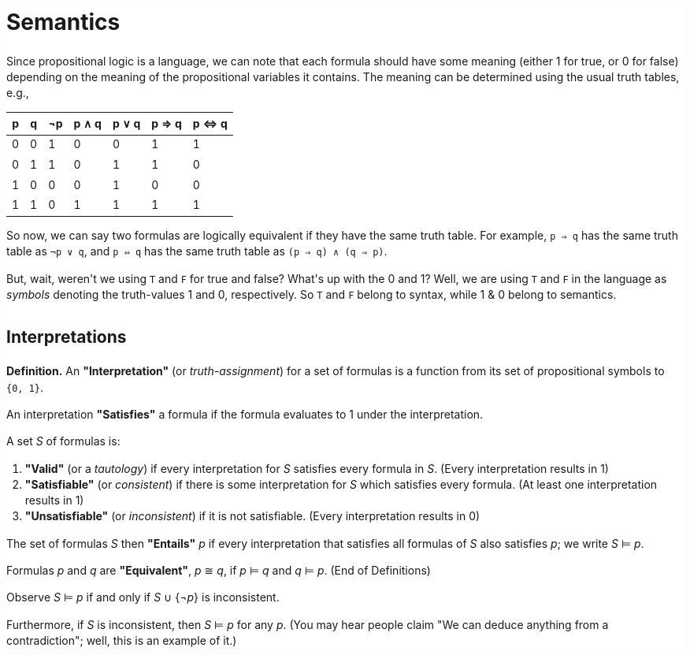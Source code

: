 # Semantics

Since propositional logic is a language, we can note that each formula
should have some meaning (either 1 for true, or 0 for false) depending
on the meaning of the propositional variables it contains. The meaning
can be determined using the usual truth tables, e.g.,

| p | q |    ¬p |  p ∧ q  |  p ∨ q | p ⇒ q       | p ⇔ q   |
|---|---|-------|---------|--------|-------------|---------|
| 0 | 0 | 1     | 0       | 0      | 1           | 1       |
| 0 | 1 | 1     | 0       | 1      | 1           | 0       |
| 1 | 0 | 0     | 0       | 1      | 0           | 0       |
| 1 | 1 | 0     | 1       | 1      | 1           | 1       |

So now, we can say two formulas are logically equivalent if they have
the same truth table. For example, `p ⇒ q` has the same truth table as
`¬p ∨ q`, and `p ⇔ q` has the same truth table as `(p ⇒ q) ∧ (q ⇒ p)`.

But, wait, weren't we using `T` and `F` for true and false? What's up
with the 0 and 1? Well, we are using `T` and `F` in the language as
*symbols* denoting the truth-values 1 and 0, respectively. So `T` and
`F` belong to syntax, while 1 & 0 belong to semantics.

## Interpretations
**Definition.** An **"Interpretation"** (or *truth-assignment*) for a
set of formulas is a function from its set of propositional symbols to
`{0, 1}`.

An interpretation **"Satisfies"** a formula if the formula evaluates to
1 under the interpretation.

A set _S_ of formulas is:

1. **"Valid"** (or a *tautology*) if every interpretation for _S_ satisfies every formula in _S_. (Every interpretation results in 1)
2. **"Satisfiable"** (or *consistent*) if there is some interpretation
  for _S_ which satisfies every formula. (At least one interpretation
  results in 1)
3. **"Unsatisfiable"** (or *inconsistent*) if it is not
   satisfiable. (Every interpretation results in 0)

The set of formulas _S_ then **"Entails"** _p_ if every interpretation
that satisfies all formulas of _S_ also satisfies _p_; we write _S_ ⊨ _p_.

Formulas _p_ and _q_ are **"Equivalent"**, _p_ ≅ _q_, if _p_ ⊨ _q_ and
_q_ ⊨ _p_. (End of Definitions)

Observe _S_ ⊨ _p_ if and only if _S_ ∪ {¬_p_} is inconsistent.

Furthermore, if _S_ is inconsistent, then _S_ ⊨ _p_ for any _p_. (You
may hear people claim "We can deduce anything from a contradiction";
well, this is an example of it.)

